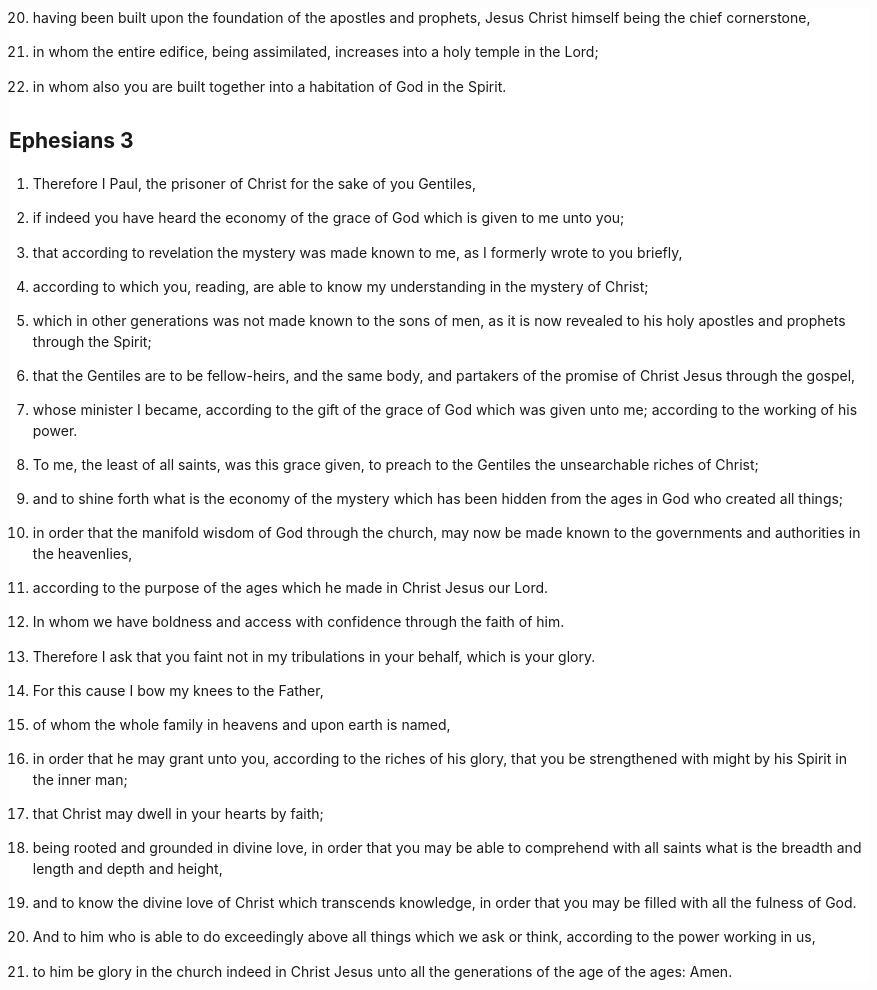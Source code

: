 20. having been built upon the foundation of the apostles and prophets, Jesus Christ himself being the chief cornerstone,

21. in whom the entire edifice, being assimilated, increases into a holy temple in the Lord;

22. in whom also you are built together into a habitation of God in the Spirit. 

## Ephesians 3

1. Therefore I Paul, the prisoner of Christ for the sake of you Gentiles,

2. if indeed you have heard the economy of the grace of God which is given to me unto you;

3. that according to revelation the mystery was made known to me, as I formerly wrote to you briefly,

4. according to which you, reading, are able to know my understanding in the mystery of Christ;

5. which in other generations was not made known to the sons of men, as it is now revealed to his holy apostles and prophets through the Spirit;

6. that the Gentiles are to be fellow-heirs, and the same body, and partakers of the promise of Christ Jesus through the gospel,

7. whose minister I became, according to the gift of the grace of God which was given unto me; according to the working of his power.

8. To me, the least of all saints, was this grace given, to preach to the Gentiles the unsearchable riches of Christ;

9. and to shine forth what is the economy of the mystery which has been hidden from the ages in God who created all things;

10. in order that the manifold wisdom of God through the church, may now be made known to the governments and authorities in the heavenlies,

11. according to the purpose of the ages which he made in Christ Jesus our Lord.

12. In whom we have boldness and access with confidence through the faith of him.

13. Therefore I ask that you faint not in my tribulations in your behalf, which is your glory.

14. For this cause I bow my knees to the Father,

15. of whom the whole family in heavens and upon earth is named,

16. in order that he may grant unto you, according to the riches of his glory, that you be strengthened with might by his Spirit in the inner man;

17. that Christ may dwell in your hearts by faith;

18. being rooted and grounded in divine love, in order that you may be able to comprehend with all saints what is the breadth and length and depth and height,

19. and to know the divine love of Christ which transcends knowledge, in order that you may be filled with all the fulness of God.

20. And to him who is able to do exceedingly above all things which we ask or think, according to the power working in us,

21. to him be glory in the church indeed in Christ Jesus unto all the generations of the age of the ages: Amen. 
